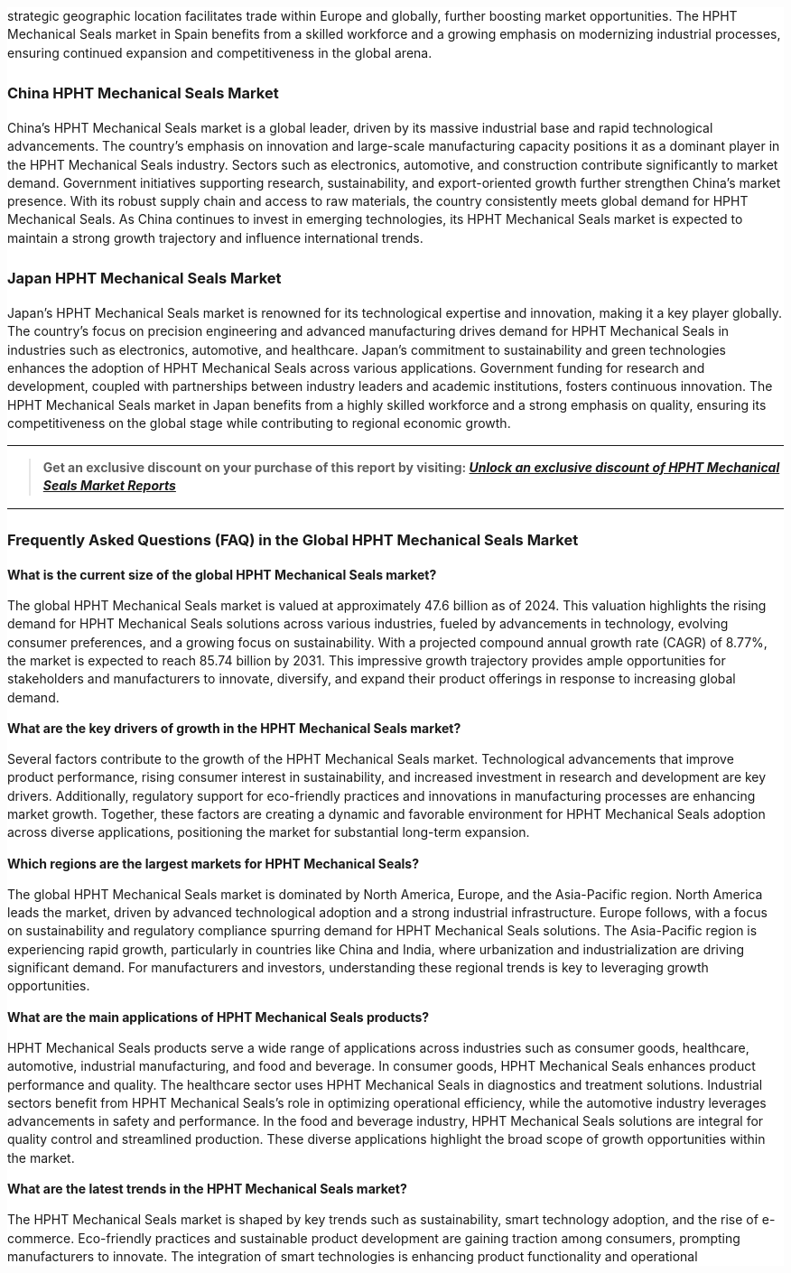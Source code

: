 strategic geographic location facilitates trade within Europe and globally, further boosting market opportunities. The HPHT Mechanical Seals market in Spain benefits from a skilled workforce and a growing emphasis on modernizing industrial processes, ensuring continued expansion and competitiveness in the global arena.</p><h3>China HPHT Mechanical Seals Market</h3><p>China&rsquo;s HPHT Mechanical Seals market is a global leader, driven by its massive industrial base and rapid technological advancements. The country&rsquo;s emphasis on innovation and large-scale manufacturing capacity positions it as a dominant player in the HPHT Mechanical Seals industry. Sectors such as electronics, automotive, and construction contribute significantly to market demand. Government initiatives supporting research, sustainability, and export-oriented growth further strengthen China&rsquo;s market presence. With its robust supply chain and access to raw materials, the country consistently meets global demand for HPHT Mechanical Seals. As China continues to invest in emerging technologies, its HPHT Mechanical Seals market is expected to maintain a strong growth trajectory and influence international trends.</p><h3>Japan HPHT Mechanical Seals Market</h3><p>Japan&rsquo;s HPHT Mechanical Seals market is renowned for its technological expertise and innovation, making it a key player globally. The country&rsquo;s focus on precision engineering and advanced manufacturing drives demand for HPHT Mechanical Seals in industries such as electronics, automotive, and healthcare. Japan&rsquo;s commitment to sustainability and green technologies enhances the adoption of HPHT Mechanical Seals across various applications. Government funding for research and development, coupled with partnerships between industry leaders and academic institutions, fosters continuous innovation. The HPHT Mechanical Seals market in Japan benefits from a highly skilled workforce and a strong emphasis on quality, ensuring its competitiveness on the global stage while contributing to regional economic growth.</p><hr /><blockquote><p><strong>Get an exclusive discount on your purchase of this report by visiting: <em><a href="://marketresearchpulse.com/ask-for-discount/33264?utm_source=Github&amp;utm_medium=029">Unlock an exclusive discount of HPHT Mechanical Seals Market Reports</a></em>&nbsp;</strong></p></blockquote><hr /><h3>Frequently Asked Questions (FAQ) in the Global HPHT Mechanical Seals Market</h3><p><strong>What is the current size of the global HPHT Mechanical Seals market?</strong></p><p>The global HPHT Mechanical Seals market is valued at approximately 47.6 billion as of 2024. This valuation highlights the rising demand for HPHT Mechanical Seals solutions across various industries, fueled by advancements in technology, evolving consumer preferences, and a growing focus on sustainability. With a projected compound annual growth rate (CAGR) of 8.77%, the market is expected to reach 85.74 billion by 2031. This impressive growth trajectory provides ample opportunities for stakeholders and manufacturers to innovate, diversify, and expand their product offerings in response to increasing global demand.</p><p><strong>What are the key drivers of growth in the HPHT Mechanical Seals market?</strong></p><p>Several factors contribute to the growth of the HPHT Mechanical Seals market. Technological advancements that improve product performance, rising consumer interest in sustainability, and increased investment in research and development are key drivers. Additionally, regulatory support for eco-friendly practices and innovations in manufacturing processes are enhancing market growth. Together, these factors are creating a dynamic and favorable environment for HPHT Mechanical Seals adoption across diverse applications, positioning the market for substantial long-term expansion.</p><p><strong>Which regions are the largest markets for HPHT Mechanical Seals?</strong></p><p>The global HPHT Mechanical Seals market is dominated by North America, Europe, and the Asia-Pacific region. North America leads the market, driven by advanced technological adoption and a strong industrial infrastructure. Europe follows, with a focus on sustainability and regulatory compliance spurring demand for HPHT Mechanical Seals solutions. The Asia-Pacific region is experiencing rapid growth, particularly in countries like China and India, where urbanization and industrialization are driving significant demand. For manufacturers and investors, understanding these regional trends is key to leveraging growth opportunities.</p><p><strong>What are the main applications of HPHT Mechanical Seals products?</strong></p><p>HPHT Mechanical Seals products serve a wide range of applications across industries such as consumer goods, healthcare, automotive, industrial manufacturing, and food and beverage. In consumer goods, HPHT Mechanical Seals enhances product performance and quality. The healthcare sector uses HPHT Mechanical Seals in diagnostics and treatment solutions. Industrial sectors benefit from HPHT Mechanical Seals&rsquo;s role in optimizing operational efficiency, while the automotive industry leverages advancements in safety and performance. In the food and beverage industry, HPHT Mechanical Seals solutions are integral for quality control and streamlined production. These diverse applications highlight the broad scope of growth opportunities within the market.</p><p><strong>What are the latest trends in the HPHT Mechanical Seals market?</strong></p><p>The HPHT Mechanical Seals market is shaped by key trends such as sustainability, smart technology adoption, and the rise of e-commerce. Eco-friendly practices and sustainable product development are gaining traction among consumers, prompting manufacturers to innovate. The integration of smart technologies is enhancing product functionality and operational